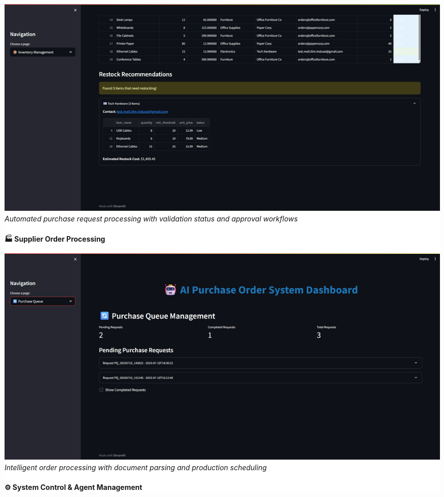 ![Purchase Queue](DemoVid/Screenshot%202025-07-10%20205901.png)
*Automated purchase request processing with validation status and approval workflows*

#### 🏭 Supplier Order Processing
![Supplier Orders](DemoVid/Screenshot%202025-07-10%20205910.png)
*Intelligent order processing with document parsing and production scheduling*

#### ⚙️ System Control & Agent Management
